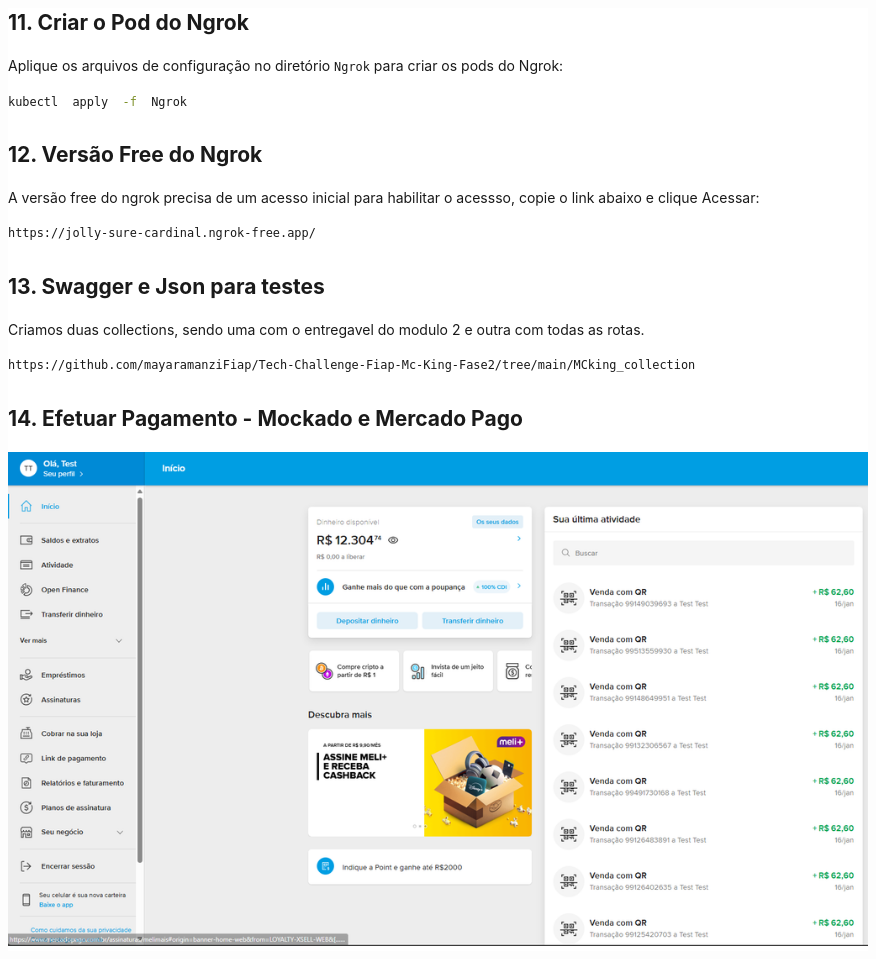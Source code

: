 ## 11. Criar o Pod do Ngrok

  

Aplique os arquivos de configuração no diretório `Ngrok` para criar os pods do Ngrok:

  

```bash
kubectl  apply  -f  Ngrok
```

## 12. Versão Free do Ngrok

  

A versão free do ngrok precisa de um acesso inicial para habilitar o acessso, copie o link abaixo e clique Acessar:

  

```bash
https://jolly-sure-cardinal.ngrok-free.app/
```
  
## 13. Swagger e Json para testes


Criamos duas collections, sendo uma com o entregavel do modulo 2 e outra com todas as rotas.

```bash
https://github.com/mayaramanziFiap/Tech-Challenge-Fiap-Mc-King-Fase2/tree/main/MCking_collection
```

## 14. Efetuar Pagamento - Mockado e Mercado Pago
![Loja_MCking](Loja_MCking.png)
